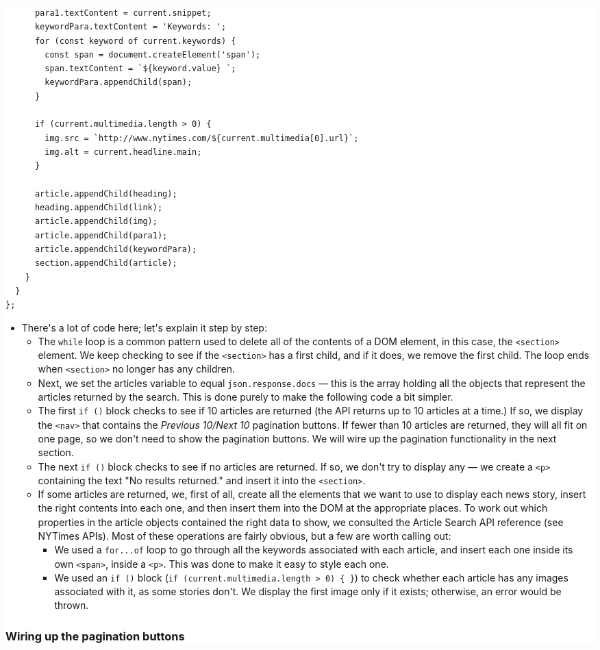 ```
      para1.textContent = current.snippet;
      keywordPara.textContent = 'Keywords: ';
      for (const keyword of current.keywords) {
        const span = document.createElement('span');
        span.textContent = `${keyword.value} `;
        keywordPara.appendChild(span);
      }

      if (current.multimedia.length > 0) {
        img.src = `http://www.nytimes.com/${current.multimedia[0].url}`;
        img.alt = current.headline.main;
      }

      article.appendChild(heading);
      heading.appendChild(link);
      article.appendChild(img);
      article.appendChild(para1);
      article.appendChild(keywordPara);
      section.appendChild(article);
    }
  }
};
```

- There's a lot of code here; let's explain it step by step:
  - The `while` loop is a common pattern used to delete all of the contents of a DOM element, in this case, the `<section>` element. We keep checking to see if the `<section>` has a first child, and if it does, we remove the first child. The loop ends when `<section>` no longer has any children.
  - Next, we set the articles variable to equal `json.response.docs` — this is the array holding all the objects that represent the articles returned by the search. This is done purely to make the following code a bit simpler.
  - The first `if ()` block checks to see if 10 articles are returned (the API returns up to 10 articles at a time.) If so, we display the `<nav>` that contains the _Previous 10/Next 10_ pagination buttons. If fewer than 10 articles are returned, they will all fit on one page, so we don't need to show the pagination buttons. We will wire up the pagination functionality in the next section.
  - The next `if ()` block checks to see if no articles are returned. If so, we don't try to display any — we create a `<p>` containing the text "No results returned." and insert it into the `<section>`.
  - If some articles are returned, we, first of all, create all the elements that we want to use to display each news story, insert the right contents into each one, and then insert them into the DOM at the appropriate places. To work out which properties in the article objects contained the right data to show, we consulted the Article Search API reference (see NYTimes APIs). Most of these operations are fairly obvious, but a few are worth calling out:
    - We used a `for...of` loop to go through all the keywords associated with each article, and insert each one inside its own `<span>`, inside a `<p>`. This was done to make it easy to style each one.
    - We used an `if ()` block (`if (current.multimedia.length > 0) { }`) to check whether each article has any images associated with it, as some stories don't. We display the first image only if it exists; otherwise, an error would be thrown.

### Wiring up the pagination buttons
